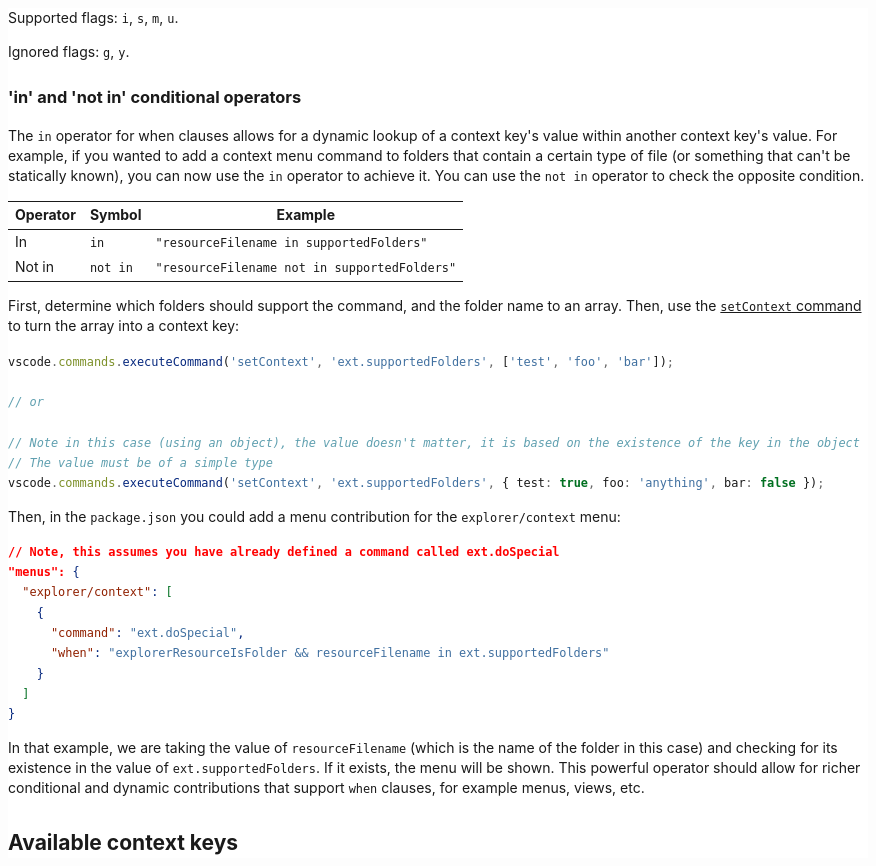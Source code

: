 Supported flags: `i`, `s`, `m`, `u`.

Ignored flags: `g`, `y`. 

### 'in' and 'not in' conditional operators

The `in` operator for when clauses allows for a dynamic lookup of a context key's value within another context key's value. For example, if you wanted to add a context menu command to folders that contain a certain type of file (or something that can't be statically known), you can now use the `in` operator to achieve it. You can use the `not in` operator to check the opposite condition.

| Operator | Symbol   | Example                                      |
| -------- | -------- | -------------------------------------------- |
| In       | `in`     | `"resourceFilename in supportedFolders"`     |
| Not in   | `not in` | `"resourceFilename not in supportedFolders"` |

First, determine which folders should support the command, and the folder name to an array. Then, use the [`setContext` command](#add-a-custom-when-clause-context) to turn the array into a context key:

```ts
vscode.commands.executeCommand('setContext', 'ext.supportedFolders', ['test', 'foo', 'bar']);

// or

// Note in this case (using an object), the value doesn't matter, it is based on the existence of the key in the object
// The value must be of a simple type
vscode.commands.executeCommand('setContext', 'ext.supportedFolders', { test: true, foo: 'anything', bar: false });
```

Then, in the `package.json` you could add a menu contribution for the `explorer/context` menu:

```json
// Note, this assumes you have already defined a command called ext.doSpecial
"menus": {
  "explorer/context": [
    {
      "command": "ext.doSpecial",
      "when": "explorerResourceIsFolder && resourceFilename in ext.supportedFolders"
    }
  ]
}
```

In that example, we are taking the value of `resourceFilename` (which is the name of the folder in this case) and checking for its existence in the value of `ext.supportedFolders`. If it exists, the menu will be shown. This powerful operator should allow for richer conditional and dynamic contributions that support `when` clauses, for example menus, views, etc.



## Available context keys
